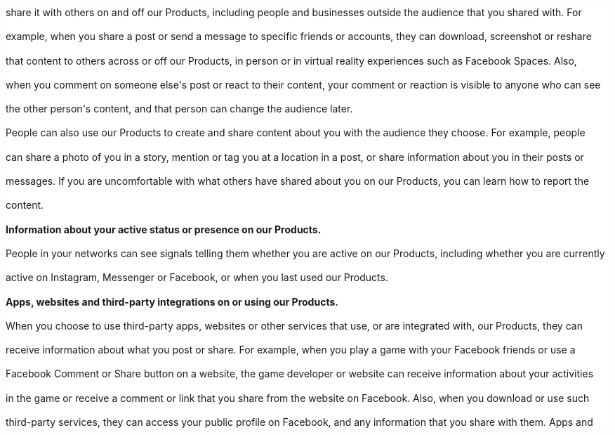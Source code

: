 share it with others on and off our Products, including people and businesses outside the audience that you shared with. For


example, when you share a post or send a message to specific friends or accounts, they can download, screenshot or reshare


that content to others across or off our Products, in person or in virtual reality experiences such as Facebook Spaces. Also,


when you comment on someone else's post or react to their content, your comment or reaction is visible to anyone who can see


the other person's content, and that person can change the audience later.


People can also use our Products to create and share content about you with the audience they choose. For example, people


can share a photo of you in a story, mention or tag you at a location in a post, or share information about you in their posts or


messages. If you are uncomfortable with what others have shared about you on our Products, you can learn how to report the


content.


**Information about your active status or presence on our Products.**


People in your networks can see signals telling them whether you are active on our Products, including whether you are currently


active on Instagram, Messenger or Facebook, or when you last used our Products.


**Apps, websites and third-party integrations on or using our Products.**


When you choose to use third-party apps, websites or other services that use, or are integrated with, our Products, they can


receive information about what you post or share. For example, when you play a game with your Facebook friends or use a


Facebook Comment or Share button on a website, the game developer or website can receive information about your activities


in the game or receive a comment or link that you share from the website on Facebook. Also, when you download or use such


third-party services, they can access your public profile on Facebook, and any information that you share with them. Apps and

